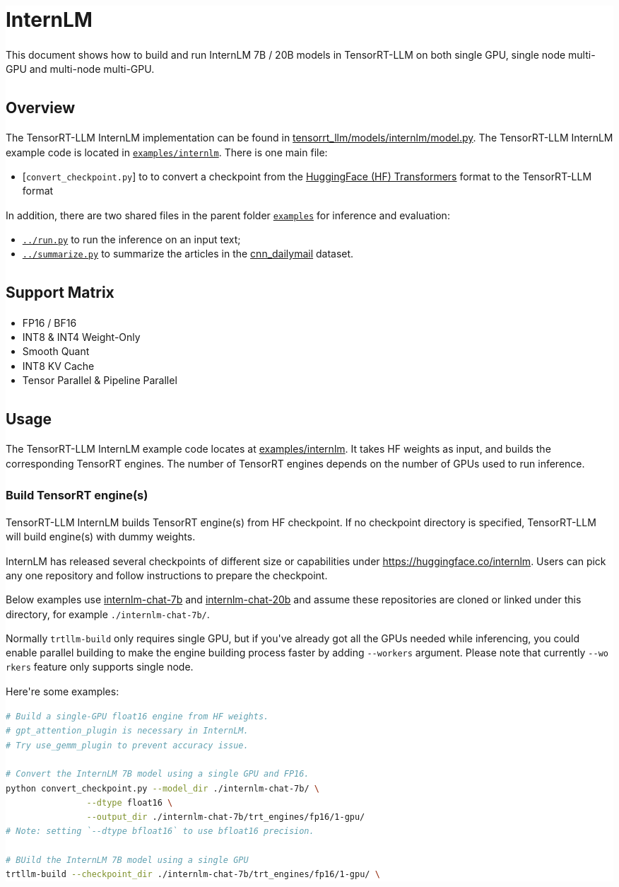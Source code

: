 # InternLM

This document shows how to build and run InternLM 7B / 20B models in TensorRT-LLM on both single GPU, single node multi-GPU and multi-node multi-GPU.

## Overview

The TensorRT-LLM InternLM implementation can be found in [tensorrt_llm/models/internlm/model.py](../../tensorrt_llm/models/internlm/model.py). The TensorRT-LLM InternLM example code is located in [`examples/internlm`](./). There is one main file:

* [`convert_checkpoint.py`] to to convert a checkpoint from the [HuggingFace (HF) Transformers](https://github.com/huggingface/transformers) format to the TensorRT-LLM format

In addition, there are two shared files in the parent folder [`examples`](../) for inference and evaluation:

* [`../run.py`](../run.py) to run the inference on an input text;
* [`../summarize.py`](../summarize.py) to summarize the articles in the [cnn_dailymail](https://huggingface.co/datasets/cnn_dailymail) dataset.

## Support Matrix
  * FP16 / BF16
  * INT8 & INT4 Weight-Only
  * Smooth Quant
  * INT8 KV Cache
  * Tensor Parallel & Pipeline Parallel

## Usage

The TensorRT-LLM InternLM example code locates at [examples/internlm](./). It takes HF weights as input, and builds the corresponding TensorRT engines. The number of TensorRT engines depends on the number of GPUs used to run inference.

### Build TensorRT engine(s)

TensorRT-LLM InternLM builds TensorRT engine(s) from HF checkpoint. If no checkpoint directory is specified, TensorRT-LLM will build engine(s) with dummy weights.

InternLM has released several checkpoints of different size or capabilities under https://huggingface.co/internlm. Users can pick any one repository and follow instructions to prepare the checkpoint.

Below examples use [internlm-chat-7b](https://huggingface.co/internlm/internlm-chat-7b) and [internlm-chat-20b](https://huggingface.co/internlm/internlm-chat-20b) and assume these repositories are cloned or linked under this directory, for example `./internlm-chat-7b/`.

Normally `trtllm-build` only requires single GPU, but if you've already got all the GPUs needed while inferencing, you could enable parallel building to make the engine building process faster by adding `--workers` argument. Please note that currently `--workers` feature only supports single node.

Here're some examples:

```bash
# Build a single-GPU float16 engine from HF weights.
# gpt_attention_plugin is necessary in InternLM.
# Try use_gemm_plugin to prevent accuracy issue.

# Convert the InternLM 7B model using a single GPU and FP16.
python convert_checkpoint.py --model_dir ./internlm-chat-7b/ \
                --dtype float16 \
                --output_dir ./internlm-chat-7b/trt_engines/fp16/1-gpu/
# Note: setting `--dtype bfloat16` to use bfloat16 precision.

# BUild the InternLM 7B model using a single GPU
trtllm-build --checkpoint_dir ./internlm-chat-7b/trt_engines/fp16/1-gpu/ \
```